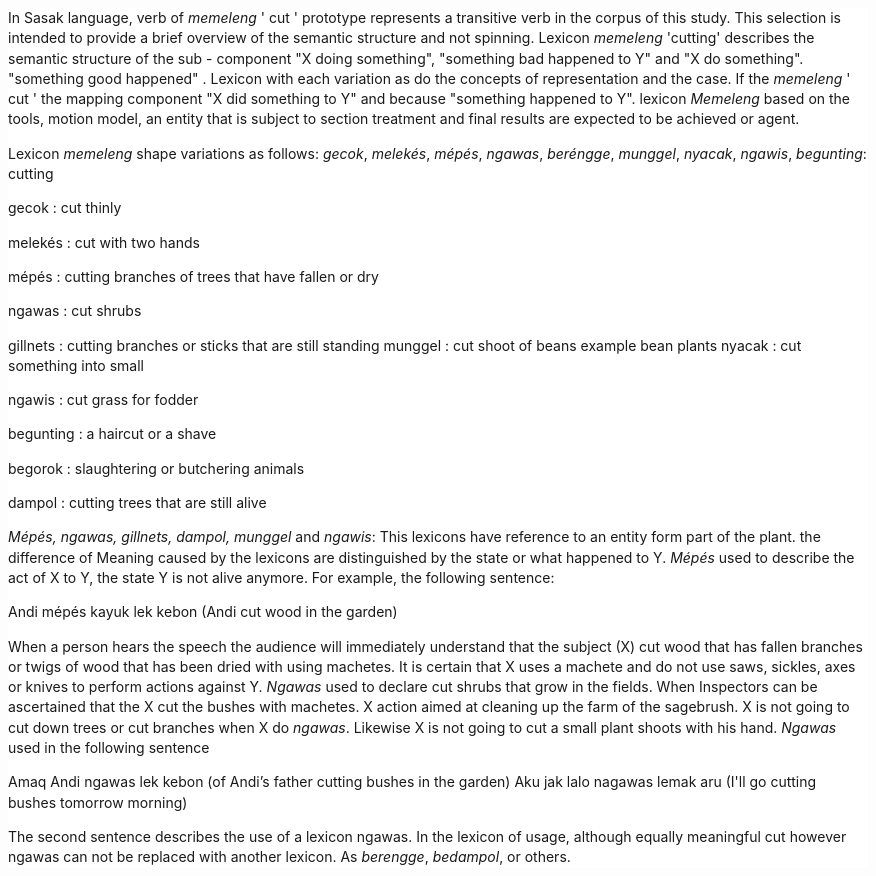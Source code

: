 <p><span class="font4">In Sasak language, verb of </span><span class="font4" style="font-style:italic;">memeleng</span><span class="font4"> ' cut ' prototype represents a transitive verb in the corpus of this study. This selection is intended to provide a brief overview of the semantic structure and not spinning. Lexicon </span><span class="font4" style="font-style:italic;">memeleng </span><span class="font4">'cutting' describes the semantic structure of the sub - component &quot;X doing something&quot;, &quot;something bad happened to Y&quot; and &quot;X do something&quot;. &quot;something good happened&quot; . Lexicon with each variation as do the concepts of representation and the case. If the </span><span class="font4" style="font-style:italic;">memeleng</span><span class="font4"> ' cut ' the mapping component &quot;X did something to Y&quot; and because &quot;something happened to Y&quot;. lexicon </span><span class="font4" style="font-style:italic;">Memeleng</span><span class="font4"> based on the tools, motion model, an entity that is subject to section treatment and final results are expected to be achieved or agent.</span></p>
<p><span class="font4">Lexicon </span><span class="font4" style="font-style:italic;">memeleng</span><span class="font4"> shape variations as follows: </span><span class="font4" style="font-style:italic;">gecok</span><span class="font4">, </span><span class="font4" style="font-style:italic;">melekés</span><span class="font4">, </span><span class="font4" style="font-style:italic;">mépés</span><span class="font4">, </span><span class="font4" style="font-style:italic;">ngawas</span><span class="font4">, </span><span class="font4" style="font-style:italic;">beréngge</span><span class="font4">, </span><span class="font4" style="font-style:italic;">munggel</span><span class="font4">, </span><span class="font4" style="font-style:italic;">nyacak</span><span class="font4">, </span><span class="font4" style="font-style:italic;">ngawis</span><span class="font4">, </span><span class="font4" style="font-style:italic;">begunting</span><span class="font4">: cutting</span></p>
<p><span class="font3">gecok : cut thinly</span></p>
<p><span class="font3">melekés : cut with two hands</span></p>
<p><span class="font3">mépés : cutting branches of trees that have fallen or dry</span></p>
<p><span class="font3">ngawas : cut shrubs</span></p>
<p><span class="font3">gillnets : cutting branches or sticks that are still standing munggel : cut shoot of beans example bean plants nyacak : cut something into small</span></p>
<p><span class="font3">ngawis : cut grass for fodder</span></p>
<p><span class="font3">begunting : a haircut or a shave</span></p>
<p><span class="font3">begorok : slaughtering or butchering animals</span></p>
<p><span class="font3">dampol : cutting trees that are still alive</span></p>
<p><span class="font4" style="font-style:italic;">Mépés, ngawas, gillnets, dampol, munggel</span><span class="font4"> and </span><span class="font4" style="font-style:italic;">ngawis</span><span class="font4">: This lexicons have reference to an entity form part of the plant. the difference of Meaning caused by the lexicons are distinguished by the state or what happened to Y. </span><span class="font4" style="font-style:italic;">Mépés</span><span class="font4"> used to describe the act of X to Y, the state Y is not alive anymore. For example, the following sentence:</span></p>
<p><span class="font3">Andi mépés kayuk lek kebon (Andi cut wood in the garden)</span></p>
<p><span class="font4">When a person hears the speech the audience will immediately understand that the subject (X) cut wood that has fallen branches or twigs of wood that has been dried with using machetes. It is certain that X uses a machete and do not use saws, sickles, axes or knives to perform actions against Y. </span><span class="font4" style="font-style:italic;">Ngawas</span><span class="font4"> used to declare cut shrubs that grow in the fields. When Inspectors can be ascertained that the X cut the bushes with machetes. X action aimed at cleaning up the farm of the sagebrush. X is not going to cut down trees or cut branches when X do </span><span class="font4" style="font-style:italic;">ngawas</span><span class="font4">. Likewise X is not going to cut a small plant shoots with his hand. </span><span class="font4" style="font-style:italic;">Ngawas</span><span class="font4"> used in the following sentence</span></p>
<p><span class="font3">Amaq Andi ngawas lek kebon (of Andi’s father cutting bushes in the garden) Aku jak lalo nagawas lemak aru (I'll go cutting bushes tomorrow morning)</span></p>
<p><span class="font4">The second sentence describes the use of a lexicon ngawas. In the lexicon of usage, although equally meaningful cut however ngawas can not be replaced with another lexicon. As </span><span class="font4" style="font-style:italic;">berengge</span><span class="font4">, </span><span class="font4" style="font-style:italic;">bedampol</span><span class="font4">, or others.</span></p>